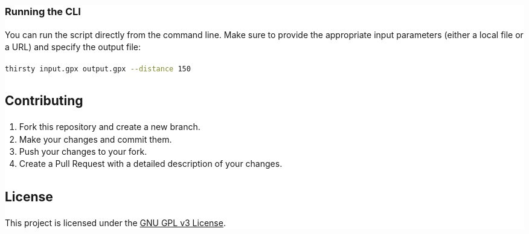 ### Running the CLI

You can run the script directly from the command line. Make sure to provide the appropriate input parameters (either a local file or a URL) and specify the output file:

```bash
thirsty input.gpx output.gpx --distance 150
```

## Contributing

1. Fork this repository and create a new branch.
2. Make your changes and commit them.
3. Push your changes to your fork.
4. Create a Pull Request with a detailed description of your changes.

## License

This project is licensed under the [GNU GPL v3 License](LICENSE).
